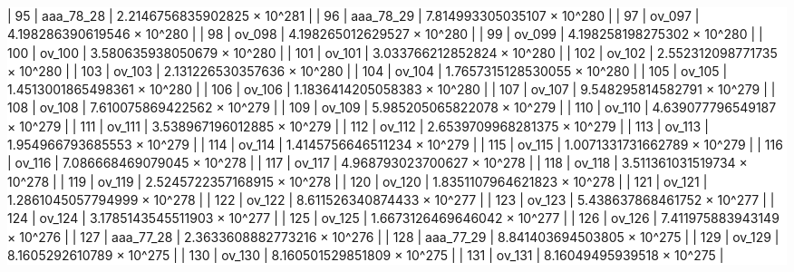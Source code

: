 | 95 | aaa_78_28 | 2.2146756835902825 × 10^281 |
| 96 | aaa_78_29 | 7.814993305035107 × 10^280 |
| 97 | ov_097 | 4.198286390619546 × 10^280 |
| 98 | ov_098 | 4.198265012629527 × 10^280 |
| 99 | ov_099 | 4.198258198275302 × 10^280 |
| 100 | ov_100 | 3.580635938050679 × 10^280 |
| 101 | ov_101 | 3.033766212852824 × 10^280 |
| 102 | ov_102 | 2.552312098771735 × 10^280 |
| 103 | ov_103 | 2.131226530357636 × 10^280 |
| 104 | ov_104 | 1.7657315128530055 × 10^280 |
| 105 | ov_105 | 1.4513001865498361 × 10^280 |
| 106 | ov_106 | 1.1836414205058383 × 10^280 |
| 107 | ov_107 | 9.548295814582791 × 10^279 |
| 108 | ov_108 | 7.610075869422562 × 10^279 |
| 109 | ov_109 | 5.985205065822078 × 10^279 |
| 110 | ov_110 | 4.639077796549187 × 10^279 |
| 111 | ov_111 | 3.538967196012885 × 10^279 |
| 112 | ov_112 | 2.6539709968281375 × 10^279 |
| 113 | ov_113 | 1.954966793685553 × 10^279 |
| 114 | ov_114 | 1.4145756646511234 × 10^279 |
| 115 | ov_115 | 1.0071331731662789 × 10^279 |
| 116 | ov_116 | 7.086668469079045 × 10^278 |
| 117 | ov_117 | 4.968793023700627 × 10^278 |
| 118 | ov_118 | 3.511361031519734 × 10^278 |
| 119 | ov_119 | 2.5245722357168915 × 10^278 |
| 120 | ov_120 | 1.8351107964621823 × 10^278 |
| 121 | ov_121 | 1.2861045057794999 × 10^278 |
| 122 | ov_122 | 8.611526340874433 × 10^277 |
| 123 | ov_123 | 5.438637868461752 × 10^277 |
| 124 | ov_124 | 3.1785143545511903 × 10^277 |
| 125 | ov_125 | 1.6673126469646042 × 10^277 |
| 126 | ov_126 | 7.411975883943149 × 10^276 |
| 127 | aaa_77_28 | 2.3633608882773216 × 10^276 |
| 128 | aaa_77_29 | 8.841403694503805 × 10^275 |
| 129 | ov_129 | 8.1605292610789 × 10^275 |
| 130 | ov_130 | 8.160501529851809 × 10^275 |
| 131 | ov_131 | 8.16049495939518 × 10^275 |